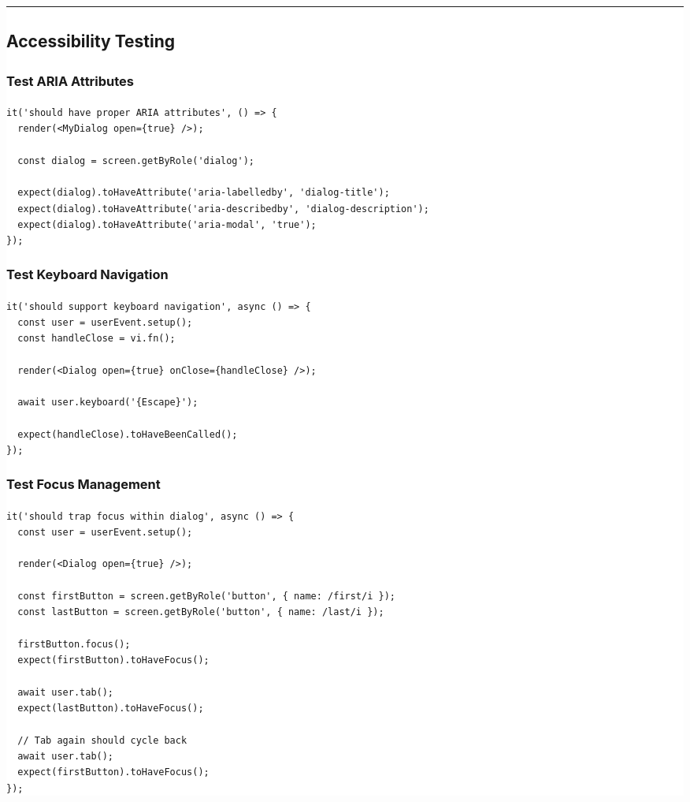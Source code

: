 
---

## Accessibility Testing

### Test ARIA Attributes

```tsx
it('should have proper ARIA attributes', () => {
  render(<MyDialog open={true} />);

  const dialog = screen.getByRole('dialog');

  expect(dialog).toHaveAttribute('aria-labelledby', 'dialog-title');
  expect(dialog).toHaveAttribute('aria-describedby', 'dialog-description');
  expect(dialog).toHaveAttribute('aria-modal', 'true');
});
```

### Test Keyboard Navigation

```tsx
it('should support keyboard navigation', async () => {
  const user = userEvent.setup();
  const handleClose = vi.fn();

  render(<Dialog open={true} onClose={handleClose} />);

  await user.keyboard('{Escape}');

  expect(handleClose).toHaveBeenCalled();
});
```

### Test Focus Management

```tsx
it('should trap focus within dialog', async () => {
  const user = userEvent.setup();

  render(<Dialog open={true} />);

  const firstButton = screen.getByRole('button', { name: /first/i });
  const lastButton = screen.getByRole('button', { name: /last/i });

  firstButton.focus();
  expect(firstButton).toHaveFocus();

  await user.tab();
  expect(lastButton).toHaveFocus();

  // Tab again should cycle back
  await user.tab();
  expect(firstButton).toHaveFocus();
});
```
